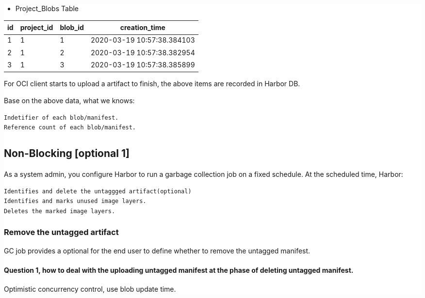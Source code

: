 * Project_Blobs Table

| id | project_id | blob_id | creation_time              |
|----|------------|---------|----------------------------|
| 1  | 1          | 1       | 2020-03-19 10:57:38.384103 |
| 2  | 1          | 2       | 2020-03-19 10:57:38.382954 |
| 3  | 1          | 3       | 2020-03-19 10:57:38.385899 |

For OCI client starts to upload a artifact to finish, the above items are recorded in Harbor DB.

Base on the above data, what we knows:

    Indetifier of each blob/manifest.
    Reference count of each blob/manifest.

## Non-Blocking [optional 1]

As a system admin, you configure Harbor to run a garbage collection job on a fixed schedule. At the scheduled time, Harbor:

    Identifies and delete the untaggged artifact(optional)
    Identifies and marks unused image layers.
    Deletes the marked image layers.

### Remove the untagged artifact
GC job provides a optional for the end user to define whether to remove the untagged manifest.

#### Question 1, how to deal with the uploading untagged manifest at the phase of deleting untagged manifest.
Optimistic concurrency control, use blob update time.
